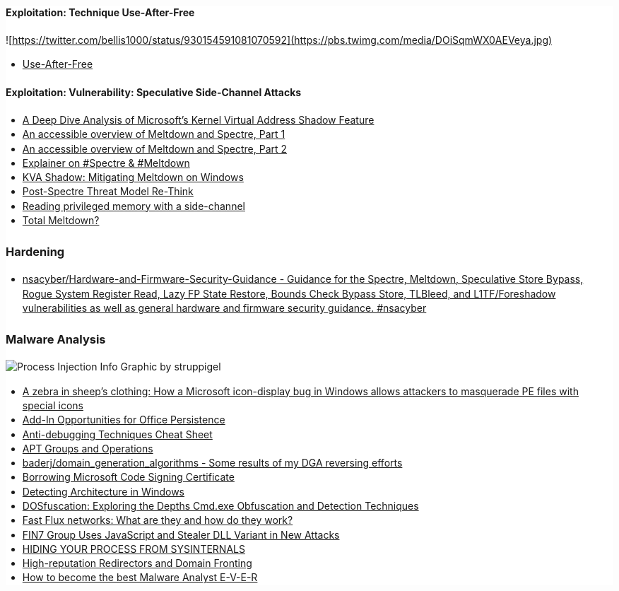 #### Exploitation: Technique Use-After-Free

![https://twitter.com/bellis1000/status/930154591081070592](https://pbs.twimg.com/media/DOiSqmWX0AEVeya.jpg)

- [Use-After-Free](https://sploitfun.wordpress.com/2015/06/16/use-after-free/)

#### Exploitation: Vulnerability: Speculative Side-Channel Attacks

- [A Deep Dive Analysis of Microsoft’s Kernel Virtual Address Shadow Feature](https://www.fortinet.com/blog/threat-research/a-deep-dive-analysis-of-microsoft-s-kernel-virtual-address-shadow-feature.html)
- [An accessible overview of Meltdown and Spectre, Part 1](https://blog.trailofbits.com/2018/01/30/an-accessible-overview-of-meltdown-and-spectre-part-1/)
- [An accessible overview of Meltdown and Spectre, Part 2](https://blog.trailofbits.com/2018/03/22/an-accessible-overview-of-meltdown-and-spectre-part-2/)
- [Explainer on #Spectre & #Meltdown](https://twitter.com/gsuberland/status/948907452786933762)
- [KVA Shadow: Mitigating Meltdown on Windows](https://blogs.technet.microsoft.com/srd/2018/03/23/kva-shadow-mitigating-meltdown-on-windows/)
- [Post-Spectre Threat Model Re-Think](https://chromium.googlesource.com/chromium/src/+/master/docs/security/side-channel-threat-model.md)
- [Reading privileged memory with a side-channel](https://googleprojectzero.blogspot.com/2018/01/reading-privileged-memory-with-side.html)
- [Total Meltdown?](https://blog.frizk.net/2018/03/total-meltdown.html)

### Hardening

- [nsacyber/Hardware-and-Firmware-Security-Guidance - Guidance for the Spectre, Meltdown, Speculative Store Bypass, Rogue System Register Read, Lazy FP State Restore, Bounds Check Bypass Store, TLBleed, and L1TF/Foreshadow vulnerabilities as well as general hardware and firmware security guidance. #nsacyber](https://github.com/nsacyber/Hardware-and-Firmware-Security-Guidance)

### Malware Analysis

![Process Injection Info Graphic by struppigel](https://4.bp.blogspot.com/-ixv5E0LMZCw/WWi5yRjL-_I/AAAAAAAAAnk/WO99S4Yrd8w6lfg6tITwUV02CGDFYAORACLcBGAs/s640/Process%2BInjection%25281%2529.png)

- [A zebra in sheep’s clothing: How a Microsoft icon-display bug in Windows allows attackers to masquerade PE files with special icons](https://www.cybereason.com/labs-a-zebra-in-sheeps-clothing-how-a-microsoft-icon-display-bug-in-windows-allows-attackers-to-masquerade-pe-files-with-special-icons/)
- [Add-In Opportunities for Office Persistence](https://labs.mwrinfosecurity.com/blog/add-in-opportunities-for-office-persistence/)
- [Anti-debugging Techniques Cheat Sheet](http://antukh.com/blog/2015/01/19/malware-techniques-cheat-sheet/)
- [APT Groups and Operations](https://airtable.com/shr3Po3DsZUQZY4we/tbljpA5wI1IaLI4Gv/viwGFVFtuu0l88e7u)
- [baderj/domain_generation_algorithms - Some results of my DGA reversing efforts](https://github.com/baderj/domain_generation_algorithms)
- [Borrowing Microsoft Code Signing Certificate](https://blog.conscioushacker.io/index.php/2017/09/27/borrowing-microsoft-code-signing-certificates/)
- [Detecting Architecture in Windows](https://osandamalith.com/2017/09/24/detecting-architecture-in-windows/)
- [DOSfuscation: Exploring the Depths Cmd.exe Obfuscation and Detection Techniques](https://www.fireeye.com/content/dam/fireeye-www/blog/pdfs/dosfuscation-report.pdf)
- [Fast Flux networks: What are they and how do they work?](https://www.welivesecurity.com/2017/01/12/fast-flux-networks-work/)
- [FIN7 Group Uses JavaScript and Stealer DLL Variant in New Attacks](http://blog.talosintelligence.com/2017/09/fin7-stealer.html#more)
- [HIDING YOUR PROCESS FROM SYSINTERNALS](https://riscybusiness.wordpress.com/2017/10/07/hiding-your-process-from-sysinternals/)
- [High-reputation Redirectors and Domain Fronting](https://blog.cobaltstrike.com/2017/02/06/high-reputation-redirectors-and-domain-fronting/)
- [How to become the best Malware Analyst E-V-E-R](http://www.hexacorn.com/blog/2018/04/14/how-to-become-the-best-malware-analyst-e-v-e-r/)